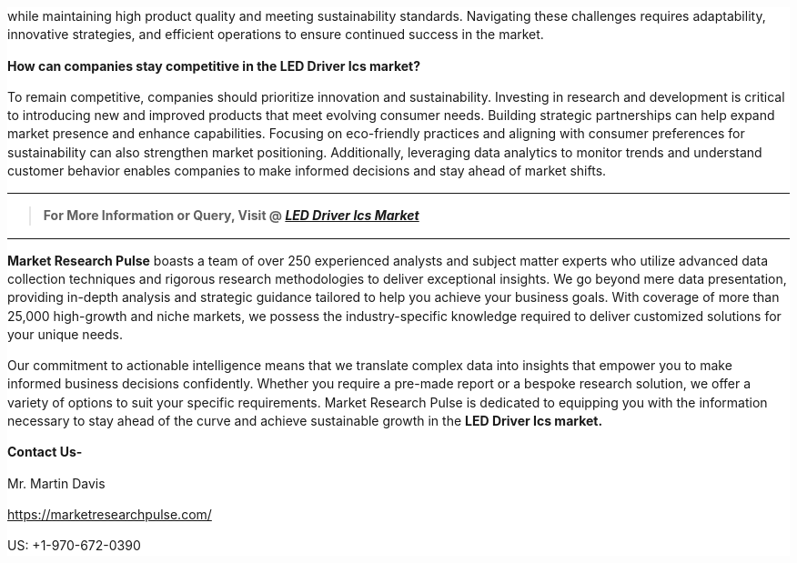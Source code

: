 while maintaining high product quality and meeting sustainability standards. Navigating these challenges requires adaptability, innovative strategies, and efficient operations to ensure continued success in the market.</p><p><strong>How can companies stay competitive in the LED Driver Ics market?</strong></p><p>To remain competitive, companies should prioritize innovation and sustainability. Investing in research and development is critical to introducing new and improved products that meet evolving consumer needs. Building strategic partnerships can help expand market presence and enhance capabilities. Focusing on eco-friendly practices and aligning with consumer preferences for sustainability can also strengthen market positioning. Additionally, leveraging data analytics to monitor trends and understand customer behavior enables companies to make informed decisions and stay ahead of market shifts.</p><hr /><blockquote><p><strong>For More Information or Query, Visit @&nbsp;<em><a href="https://marketresearchpulse.com/report/147850/led-driver-ics-market?utm_source=Linkedin&utm_medium=025">LED Driver Ics Market</a></em></strong></p></blockquote><hr /><p><strong>Market Research Pulse</strong> boasts a team of over 250 experienced analysts and subject matter experts who utilize advanced data collection techniques and rigorous research methodologies to deliver exceptional insights. We go beyond mere data presentation, providing in-depth analysis and strategic guidance tailored to help you achieve your business goals. With coverage of more than 25,000 high-growth and niche markets, we possess the industry-specific knowledge required to deliver customized solutions for your unique needs.</p><p>Our commitment to actionable intelligence means that we translate complex data into insights that empower you to make informed business decisions confidently. Whether you require a pre-made report or a bespoke research solution, we offer a variety of options to suit your specific requirements. Market Research Pulse is dedicated to equipping you with the information necessary to stay ahead of the curve and achieve sustainable growth in the <strong>LED Driver Ics market.</strong></p><p><strong>Contact Us-</strong></p><p>Mr. Martin Davis</p><p>https://marketresearchpulse.com/</p><p>US: +1-970-672-0390</p>